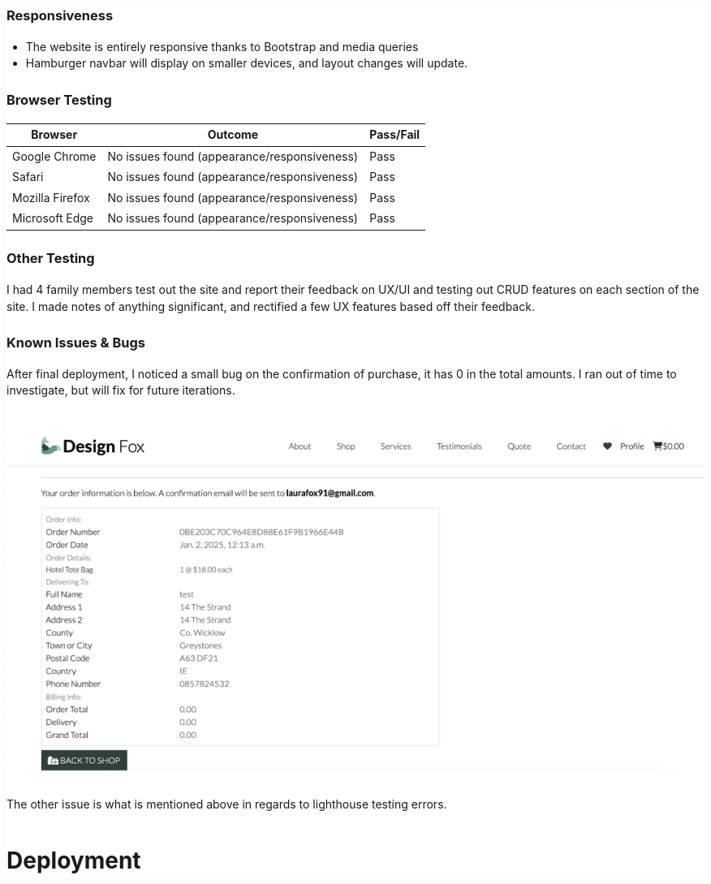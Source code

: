 ### Responsiveness

- The website is entirely responsive thanks to Bootstrap and media queries
- Hamburger navbar will display on smaller devices, and layout changes will update.

### Browser Testing

Browser | Outcome | Pass/Fail |
--- | --- | --- |
Google Chrome | No issues found (appearance/responsiveness)| Pass |
Safari |  No issues found (appearance/responsiveness) | Pass |
Mozilla Firefox |  No issues found (appearance/responsiveness)| Pass |
Microsoft Edge |  No issues found (appearance/responsiveness) | Pass |

### Other Testing

I had 4 family members test out the site and report their feedback on UX/UI and testing out CRUD features on each section of the site. I made notes of anything significant, and rectified a few UX features based off their feedback.

### Known Issues & Bugs

After final deployment, I noticed a small bug on the confirmation of purchase, it has 0 in the total amounts. I ran out of time to investigate, but will fix for future iterations.

<h1><img src="static/images/readme-images/confirmation.png"/></h1>

The other issue is what is mentioned above in regards to lighthouse testing errors.


# Deployment
